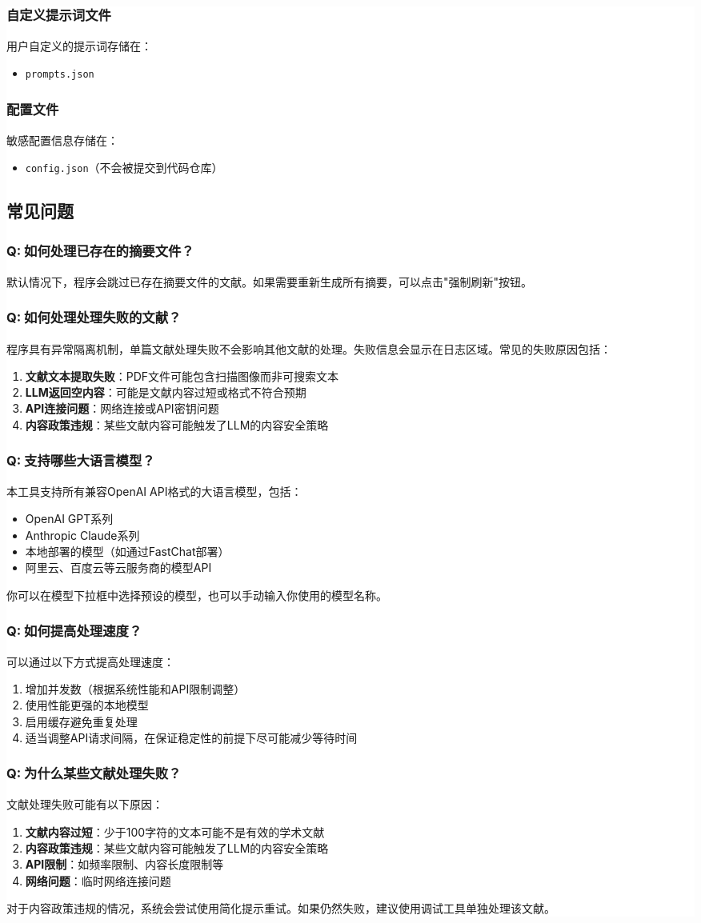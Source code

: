 ### 自定义提示词文件
用户自定义的提示词存储在：
- `prompts.json`

### 配置文件
敏感配置信息存储在：
- `config.json`（不会被提交到代码仓库）

## 常见问题

### Q: 如何处理已存在的摘要文件？

默认情况下，程序会跳过已存在摘要文件的文献。如果需要重新生成所有摘要，可以点击"强制刷新"按钮。

### Q: 如何处理处理失败的文献？

程序具有异常隔离机制，单篇文献处理失败不会影响其他文献的处理。失败信息会显示在日志区域。常见的失败原因包括：

1. **文献文本提取失败**：PDF文件可能包含扫描图像而非可搜索文本
2. **LLM返回空内容**：可能是文献内容过短或格式不符合预期
3. **API连接问题**：网络连接或API密钥问题
4. **内容政策违规**：某些文献内容可能触发了LLM的内容安全策略

### Q: 支持哪些大语言模型？

本工具支持所有兼容OpenAI API格式的大语言模型，包括：

- OpenAI GPT系列
- Anthropic Claude系列
- 本地部署的模型（如通过FastChat部署）
- 阿里云、百度云等云服务商的模型API

你可以在模型下拉框中选择预设的模型，也可以手动输入你使用的模型名称。

### Q: 如何提高处理速度？

可以通过以下方式提高处理速度：

1. 增加并发数（根据系统性能和API限制调整）
2. 使用性能更强的本地模型
3. 启用缓存避免重复处理
4. 适当调整API请求间隔，在保证稳定性的前提下尽可能减少等待时间

### Q: 为什么某些文献处理失败？

文献处理失败可能有以下原因：

1. **文献内容过短**：少于100字符的文本可能不是有效的学术文献
2. **内容政策违规**：某些文献内容可能触发了LLM的内容安全策略
3. **API限制**：如频率限制、内容长度限制等
4. **网络问题**：临时网络连接问题

对于内容政策违规的情况，系统会尝试使用简化提示重试。如果仍然失败，建议使用调试工具单独处理该文献。
